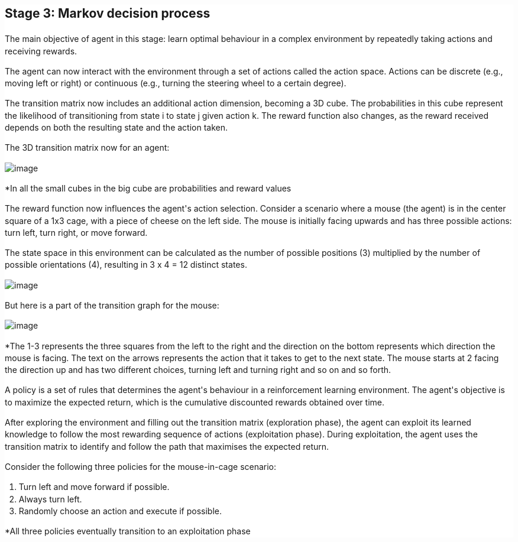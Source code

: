 ## Stage 3: Markov decision process

The main objective of agent in this stage: learn optimal behaviour in a complex environment by repeatedly taking actions and receiving rewards.

The agent can now interact with the environment through a set of actions called the action space. Actions can be discrete (e.g., moving left or right) or continuous (e.g., turning the steering wheel to a certain degree).

The transition matrix now includes an additional action dimension, becoming a 3D cube. The probabilities in this cube represent the likelihood of transitioning from state i to state j given action k. The reward function also changes, as the reward received depends on both the resulting state and the action taken.

The 3D transition matrix now for an agent:

<img width="1287" alt="image" src="https://github.com/623637719/The-Democratization-of-AI/assets/84779222/1b0a1342-c849-4fc6-be3e-e5093ff31f92">

*In all the small cubes in the big cube are probabilities and reward values

The reward function now influences the agent's action selection. Consider a scenario where a mouse (the agent) is in the center square of a 1x3 cage, with a piece of cheese on the left side. The mouse is initially facing upwards and has three possible actions: turn left, turn right, or move forward.

The state space in this environment can be calculated as the number of possible positions (3) multiplied by the number of possible orientations (4), resulting in 3 x 4 = 12 distinct states. 

<img width="539" alt="image" src="https://github.com/623637719/The-Democratization-of-AI/assets/84779222/c6351d9a-58ea-4b78-9687-8c4ac4e0dccc">

But here is a part of the transition graph for the mouse:

<img width="1297" alt="image" src="https://github.com/623637719/The-Democratization-of-AI/assets/84779222/95e91e44-5496-4b2a-aa94-c8c1886a9174">

*The 1-3 represents the three squares from the left to the right and the direction on the bottom represents which direction the mouse is facing. The text on the arrows represents the action that it takes to get to the next state. The mouse starts at 2 facing the direction up and has two different choices, turning left and turning right and so on and so forth.

A policy is a set of rules that determines the agent's behaviour in a reinforcement learning environment. The agent's objective is to maximize the expected return, which is the cumulative discounted rewards obtained over time. 

After exploring the environment and filling out the transition matrix (exploration phase), the agent can exploit its learned knowledge to follow the most rewarding sequence of actions (exploitation phase). During exploitation, the agent uses the transition matrix to identify and follow the path that maximises the expected return.

Consider the following three policies for the mouse-in-cage scenario:

1. Turn left and move forward if possible.
2. Always turn left.
3. Randomly choose an action and execute if possible.

*All three policies eventually transition to an exploitation phase
